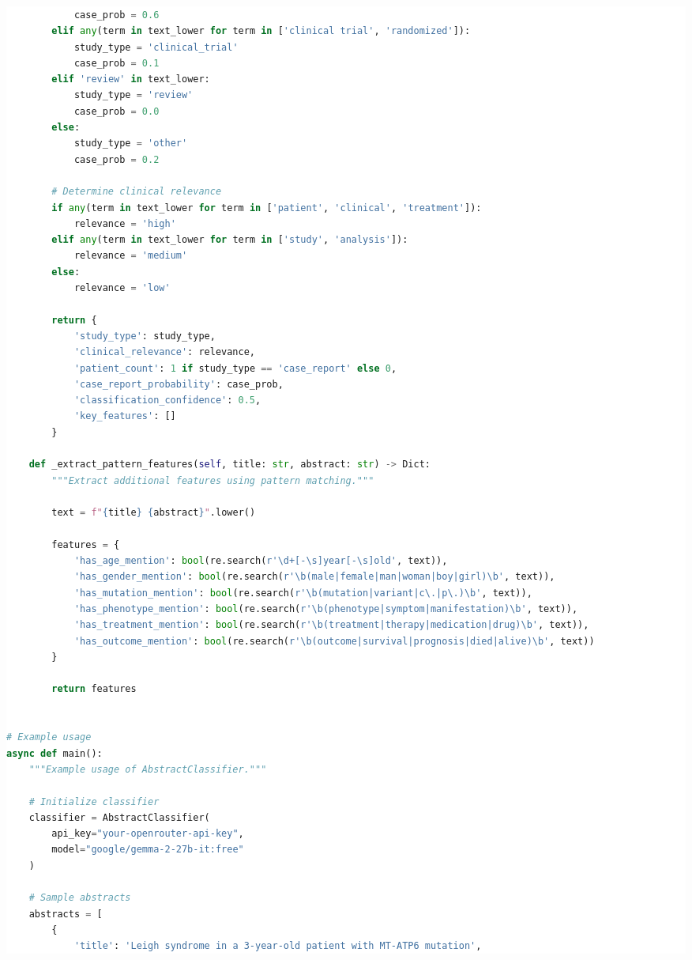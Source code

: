 ```python
            case_prob = 0.6
        elif any(term in text_lower for term in ['clinical trial', 'randomized']):
            study_type = 'clinical_trial'
            case_prob = 0.1
        elif 'review' in text_lower:
            study_type = 'review'
            case_prob = 0.0
        else:
            study_type = 'other'
            case_prob = 0.2
        
        # Determine clinical relevance
        if any(term in text_lower for term in ['patient', 'clinical', 'treatment']):
            relevance = 'high'
        elif any(term in text_lower for term in ['study', 'analysis']):
            relevance = 'medium'
        else:
            relevance = 'low'
        
        return {
            'study_type': study_type,
            'clinical_relevance': relevance,
            'patient_count': 1 if study_type == 'case_report' else 0,
            'case_report_probability': case_prob,
            'classification_confidence': 0.5,
            'key_features': []
        }
    
    def _extract_pattern_features(self, title: str, abstract: str) -> Dict:
        """Extract additional features using pattern matching."""
        
        text = f"{title} {abstract}".lower()
        
        features = {
            'has_age_mention': bool(re.search(r'\d+[-\s]year[-\s]old', text)),
            'has_gender_mention': bool(re.search(r'\b(male|female|man|woman|boy|girl)\b', text)),
            'has_mutation_mention': bool(re.search(r'\b(mutation|variant|c\.|p\.)\b', text)),
            'has_phenotype_mention': bool(re.search(r'\b(phenotype|symptom|manifestation)\b', text)),
            'has_treatment_mention': bool(re.search(r'\b(treatment|therapy|medication|drug)\b', text)),
            'has_outcome_mention': bool(re.search(r'\b(outcome|survival|prognosis|died|alive)\b', text))
        }
        
        return features


# Example usage
async def main():
    """Example usage of AbstractClassifier."""
    
    # Initialize classifier
    classifier = AbstractClassifier(
        api_key="your-openrouter-api-key",
        model="google/gemma-2-27b-it:free"
    )
    
    # Sample abstracts
    abstracts = [
        {
            'title': 'Leigh syndrome in a 3-year-old patient with MT-ATP6 mutation',
```
